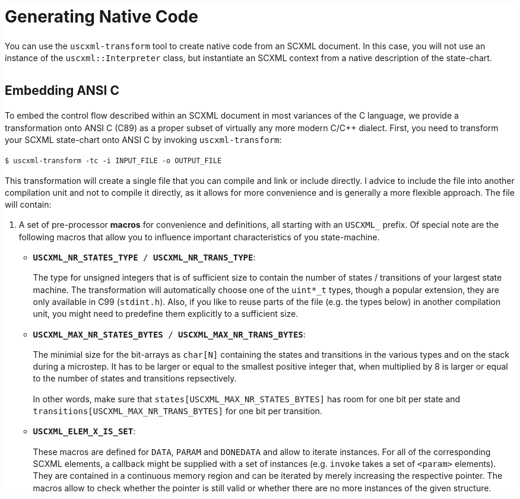 # Generating Native Code

You can use the <tt>uscxml-transform</tt> tool to create native code from an
SCXML document. In this case, you will not use an instance of the
<tt>uscxml::Interpreter</tt> class, but instantiate an SCXML context from a
native description of the state-chart.

## Embedding ANSI C

To embed the control flow described within an SCXML document in most variances
of the C language, we provide a transformation onto ANSI C (C89) as a proper
subset of virtually any more modern C/C++ dialect. First, you need to transform
your SCXML state-chart onto ANSI C by invoking <tt>uscxml-transform</tt>:

    $ uscxml-transform -tc -i INPUT_FILE -o OUTPUT_FILE

This transformation will create a single file that you can compile and link or
include directly. I advice to include the file into another compilation unit
and not to compile it directly, as it allows for more convenience and is
generally a more flexible approach. The file will contain:

1. A set of pre-processor **macros** for convenience and definitions, all starting
with an <tt>USCXML_</tt> prefix. Of special note are the following macros that
allow you to influence important characteristics of you state-machine.

    * <tt>**USCXML_NR_STATES_TYPE** / **USCXML_NR_TRANS_TYPE**</tt>: 
    
        The type for unsigned integers that is of sufficient size to contain
        the number of states / transitions of your largest state machine. The
        transformation will automatically choose one of the <tt>uint*_t</tt>
        types, though a popular extension, they are only available in C99
        (<tt>stdint.h</tt>). Also, if you like to reuse parts of the file (e.g.
        the types below) in another compilation unit, you might need to
        predefine them explicitly to a sufficient size.

    * <tt>**USCXML_MAX_NR_STATES_BYTES** / **USCXML_MAX_NR_TRANS_BYTES**</tt>: 

        The minimial size for the bit-arrays as <tt>char[N]</tt> containing the
        states and transitions in the various types and on the stack during a
        microstep. It has to be larger or equal to the smallest positive
        integer that, when multiplied by 8 is larger or equal to the number of
        states and transitions repsectively. 
        
        In other words, make sure that
        <tt>states[USCXML_MAX_NR_STATES_BYTES]</tt> has room for one bit per
        state and <tt>transitions[USCXML_MAX_NR_TRANS_BYTES]</tt> for one bit
        per transition.

    * <tt>**USCXML_ELEM_X_IS_SET**</tt>: 

        These macros are defined for <tt>DATA</tt>, <tt>PARAM</tt> and
        <tt>DONEDATA</tt> and allow to iterate instances. For all of the
        corresponding SCXML elements, a callback might be supplied with a set
        of instances (e.g. <tt>invoke</tt> takes a set of <tt>&lt;param></tt>
        elements). They are contained in a continuous memory region and can be
        iterated by merely increasing the respective pointer. The macros allow
        to check whether the pointer is still valid or whether there are no
        more instances of the given structure.
      